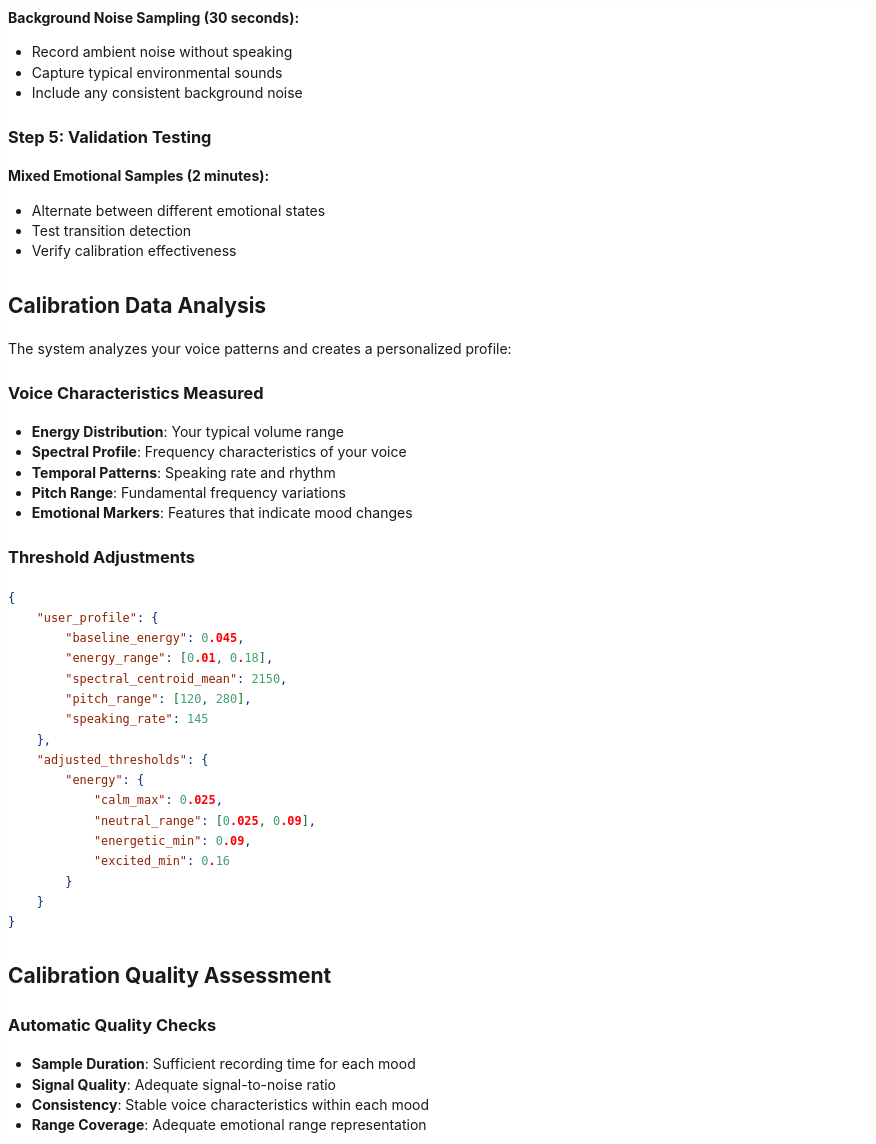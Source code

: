 **Background Noise Sampling (30 seconds):**
- Record ambient noise without speaking
- Capture typical environmental sounds
- Include any consistent background noise

### Step 5: Validation Testing

**Mixed Emotional Samples (2 minutes):**
- Alternate between different emotional states
- Test transition detection
- Verify calibration effectiveness

## Calibration Data Analysis

The system analyzes your voice patterns and creates a personalized profile:

### Voice Characteristics Measured
- **Energy Distribution**: Your typical volume range
- **Spectral Profile**: Frequency characteristics of your voice
- **Temporal Patterns**: Speaking rate and rhythm
- **Pitch Range**: Fundamental frequency variations
- **Emotional Markers**: Features that indicate mood changes

### Threshold Adjustments
```json
{
    "user_profile": {
        "baseline_energy": 0.045,
        "energy_range": [0.01, 0.18],
        "spectral_centroid_mean": 2150,
        "pitch_range": [120, 280],
        "speaking_rate": 145
    },
    "adjusted_thresholds": {
        "energy": {
            "calm_max": 0.025,
            "neutral_range": [0.025, 0.09],
            "energetic_min": 0.09,
            "excited_min": 0.16
        }
    }
}
```

## Calibration Quality Assessment

### Automatic Quality Checks
- **Sample Duration**: Sufficient recording time for each mood
- **Signal Quality**: Adequate signal-to-noise ratio
- **Consistency**: Stable voice characteristics within each mood
- **Range Coverage**: Adequate emotional range representation
